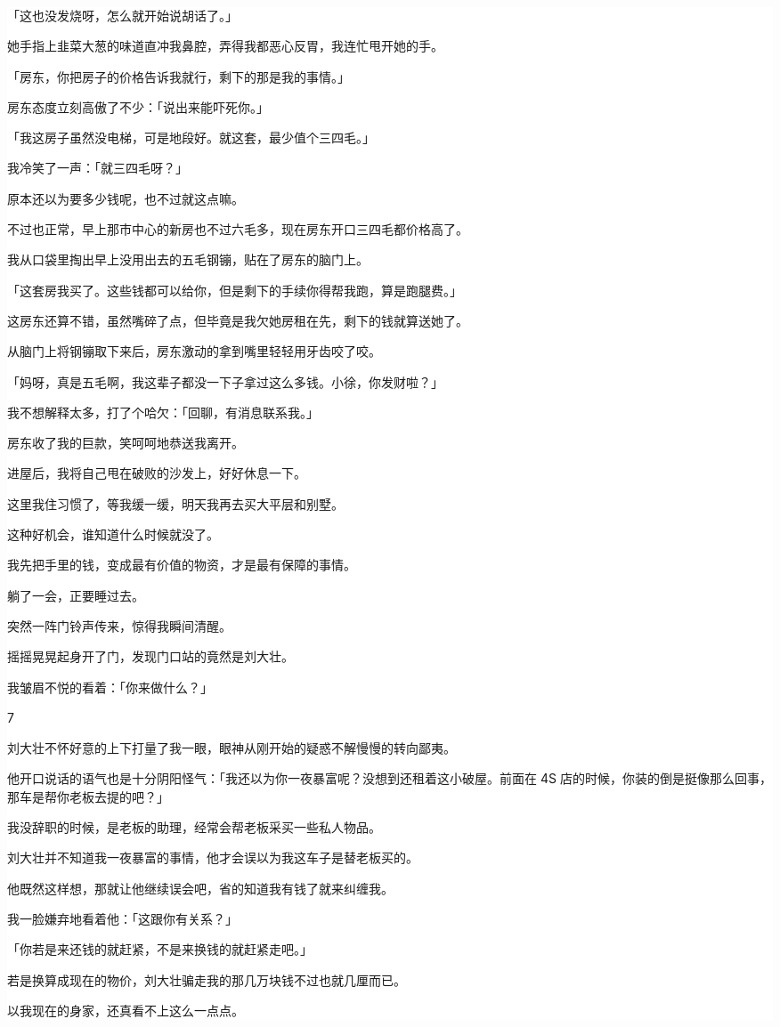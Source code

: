 「这也没发烧呀，怎么就开始说胡话了。」

她手指上韭菜大葱的味道直冲我鼻腔，弄得我都恶心反胃，我连忙甩开她的手。

「房东，你把房子的价格告诉我就行，剩下的那是我的事情。」

房东态度立刻高傲了不少：「说出来能吓死你。」

「我这房子虽然没电梯，可是地段好。就这套，最少值个三四毛。」

我冷笑了一声：「就三四毛呀？」

原本还以为要多少钱呢，也不过就这点嘛。

不过也正常，早上那市中心的新房也不过六毛多，现在房东开口三四毛都价格高了。

我从口袋里掏出早上没用出去的五毛钢镚，贴在了房东的脑门上。

「这套房我买了。这些钱都可以给你，但是剩下的手续你得帮我跑，算是跑腿费。」

这房东还算不错，虽然嘴碎了点，但毕竟是我欠她房租在先，剩下的钱就算送她了。

从脑门上将钢镚取下来后，房东激动的拿到嘴里轻轻用牙齿咬了咬。

「妈呀，真是五毛啊，我这辈子都没一下子拿过这么多钱。小徐，你发财啦？」

我不想解释太多，打了个哈欠：「回聊，有消息联系我。」

房东收了我的巨款，笑呵呵地恭送我离开。

进屋后，我将自己甩在破败的沙发上，好好休息一下。

这里我住习惯了，等我缓一缓，明天我再去买大平层和别墅。

这种好机会，谁知道什么时候就没了。

我先把手里的钱，变成最有价值的物资，才是最有保障的事情。

躺了一会，正要睡过去。

突然一阵门铃声传来，惊得我瞬间清醒。

摇摇晃晃起身开了门，发现门口站的竟然是刘大壮。

我皱眉不悦的看着：「你来做什么？」

7

刘大壮不怀好意的上下打量了我一眼，眼神从刚开始的疑惑不解慢慢的转向鄙夷。

他开口说话的语气也是十分阴阳怪气：「我还以为你一夜暴富呢？没想到还租着这小破屋。前面在 4S 店的时候，你装的倒是挺像那么回事，那车是帮你老板去提的吧？」

我没辞职的时候，是老板的助理，经常会帮老板采买一些私人物品。

刘大壮并不知道我一夜暴富的事情，他才会误以为我这车子是替老板买的。

他既然这样想，那就让他继续误会吧，省的知道我有钱了就来纠缠我。

我一脸嫌弃地看着他：「这跟你有关系？」

「你若是来还钱的就赶紧，不是来换钱的就赶紧走吧。」

若是换算成现在的物价，刘大壮骗走我的那几万块钱不过也就几厘而已。

以我现在的身家，还真看不上这么一点点。
